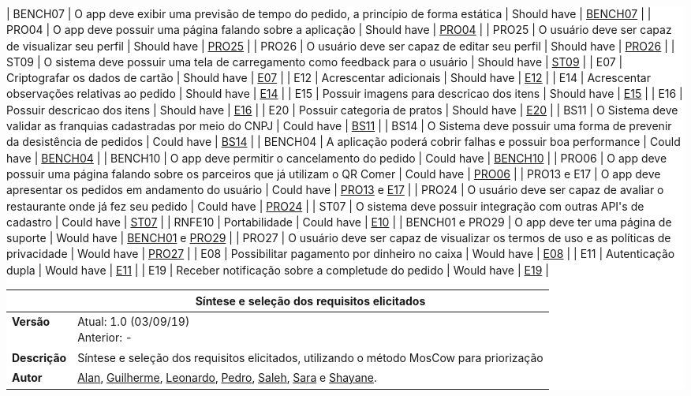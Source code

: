 | BENCH07 | O app deve exibir uma previsão de tempo do pedido, a princípio de forma estática | Should have | [BENCH07](../../iniciativas_extras/elicitacao_de_requisitos/req_benchmarking.md) |
| PRO04 | O app deve possuir uma página falando sobre a aplicação | Should have | [PRO04](../../iniciativas_extras/elicitacao_de_requisitos/req_prototipo.md) |
| PRO25 | O usuário deve ser capaz de visualizar seu perfil | Should have | [PRO25](../../iniciativas_extras/elicitacao_de_requisitos/req_prototipo.md) |
| PRO26 | O usuário deve ser capaz de editar seu perfil | Should have | [PRO26](../../iniciativas_extras/elicitacao_de_requisitos/req_prototipo.md) |
| ST09 | O sistema deve possuir uma tela de carregamento como feedback para o usuário | Should have | [ST09](../../iniciativas_extras/elicitacao_de_requisitos/req_storytelling.md) |
| E07 | Criptografar os dados de cartão | Should have | [E07](../../iniciativas_extras/elicitacao_de_requisitos/req_entrevista.md) |
| E12 | Acrescentar adicionais | Should have | [E12](../../iniciativas_extras/elicitacao_de_requisitos/req_entrevista.md) |
| E14 | Acrescentar observações relativas ao pedido | Should have | [E14](../../iniciativas_extras/elicitacao_de_requisitos/req_entrevista.md) |
| E15 | Possuir imagens para descricao dos itens | Should have | [E15](../../iniciativas_extras/elicitacao_de_requisitos/req_entrevista.md) |
| E16 | Possuir descricao dos itens | Should have | [E16](../../iniciativas_extras/elicitacao_de_requisitos/req_entrevista.md) |
| E20 | Possuir categoria de pratos | Should have | [E20](../../iniciativas_extras/elicitacao_de_requisitos/req_entrevista.md) |
| BS11 | O Sistema deve validar as franquias cadastradas por meio do CNPJ | Could have | [BS11](../../iniciativas_extras/elicitacao_de_requisitos/req_brainstorm.md) |
| BS14 | O Sistema deve possuir uma forma de prevenir da desistência de pedidos | Could have | [BS14](../../iniciativas_extras/elicitacao_de_requisitos/req_brainstorm.md) |
| BENCH04 | A aplicação poderá cobrir falhas e possuir boa performance | Could have | [BENCH04](../../iniciativas_extras/elicitacao_de_requisitos/req_benchmarking.md) |
| BENCH10 | O app deve permitir o cancelamento do pedido | Could have | [BENCH10](../../iniciativas_extras/elicitacao_de_requisitos/req_benchmarking.md) |
| PRO06 | O app deve possuir uma página falando sobre os parceiros que já utilizam o QR Comer | Could have | [PRO06](../../iniciativas_extras/elicitacao_de_requisitos/req_prototipo.md) |
| PRO13 e E17 | O app deve apresentar os pedidos em andamento do usuário | Could have | [PRO13](../../iniciativas_extras/elicitacao_de_requisitos/req_prototipo.md) e [E17](../../iniciativas_extras/elicitacao_de_requisitos/req_entrevista.md) |
| PRO24 | O usuário deve ser capaz de avaliar o restaurante onde já fez seu pedido | Could have | [PRO24](../../iniciativas_extras/elicitacao_de_requisitos/req_prototipo.md) |
| ST07 | O sistema deve possuir integração com outras API's de cadastro | Could have | [ST07](../../iniciativas_extras/elicitacao_de_requisitos/req_storytelling.md) |
| RNFE10 | Portabilidade | Could have | [E10](../../iniciativas_extras/elicitacao_de_requisitos/req_entrevista.md) |
| BENCH01 e PRO29 | O app deve ter uma página de suporte | Would have | [BENCH01](../../iniciativas_extras/elicitacao_de_requisitos/req_benchmarking.md) e [PRO29](../../iniciativas_extras/elicitacao_de_requisitos/req_prototipo.md) |
| PRO27 | O usuário deve ser capaz de visualizar os termos de uso e as políticas de privacidade | Would have | [PRO27](../../iniciativas_extras/elicitacao_de_requisitos/req_prototipo.md) |
| E08 | Possibilitar pagamento por dinheiro no caixa | Would have | [E08](../../iniciativas_extras/elicitacao_de_requisitos/req_entrevista.md) |
| E11 | Autenticação dupla | Would have | [E11](../../iniciativas_extras/elicitacao_de_requisitos/req_entrevista.md) |
| E19 | Receber notificação sobre a completude do pedido | Would have | [E19](../../iniciativas_extras/elicitacao_de_requisitos/req_entrevista.md) |


| | **Síntese e seleção dos requisitos elicitados**  |
|--|--|
| **Versão**| Atual: 1.0 (03/09/19) <br> Anterior: - | 
| **Descrição** | Síntese e seleção dos requisitos elicitados, utilizando o método MosCow para priorização | 
|**Autor**| [Alan](https://github.com/alanrslima), [Guilherme](https://github.com/guilhesme23), [Leonardo](https://github.com/leossb36), [Pedro](https://github.com/pedro-prp), [Saleh](https://github.com/devsalula), [Sara](https://github.com/silvasara) e [Shayane](https://github.com/shayanealcantara).